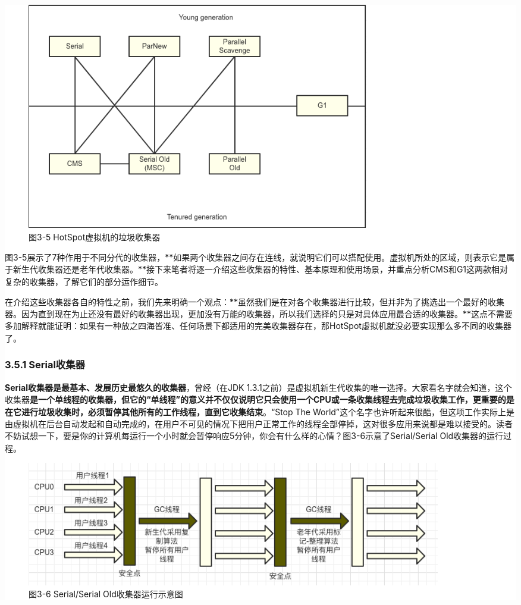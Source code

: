 <figure style="width:66%" class="align-center">
  <img src="/assets/images/jvm/hotspot-gc.png">
  <figcaption>图3-5 HotSpot虚拟机的垃圾收集器</figcaption>
</figure>

图3-5展示了7种作用于不同分代的收集器，**如果两个收集器之间存在连线，就说明它们可以搭配使用。虚拟机所处的区域，则表示它是属于新生代收集器还是老年代收集器。**接下来笔者将逐一介绍这些收集器的特性、基本原理和使用场景，并重点分析CMS和G1这两款相对复杂的收集器，了解它们的部分运作细节。

在介绍这些收集器各自的特性之前，我们先来明确一个观点：**虽然我们是在对各个收集器进行比较，但并非为了挑选出一个最好的收集器。因为直到现在为止还没有最好的收集器出现，更加没有万能的收集器，所以我们选择的只是对具体应用最合适的收集器。**这点不需要多加解释就能证明：如果有一种放之四海皆准、任何场景下都适用的完美收集器存在，那HotSpot虚拟机就没必要实现那么多不同的收集器了。

### 3.5.1 Serial收集器

**Serial收集器是最基本、发展历史最悠久的收集器**，曾经（在JDK 1.3.1之前）是虚拟机新生代收集的唯一选择。大家看名字就会知道，这个收集器**是一个单线程的收集器，但它的“单线程”的意义并不仅仅说明它只会使用一个CPU或一条收集线程去完成垃圾收集工作，更重要的是在它进行垃圾收集时，必须暂停其他所有的工作线程，直到它收集结束**。“Stop The World”这个名字也许听起来很酷，但这项工作实际上是由虚拟机在后台自动发起和自动完成的，在用户不可见的情况下把用户正常工作的线程全部停掉，这对很多应用来说都是难以接受的。读者不妨试想一下，要是你的计算机每运行一个小时就会暂停响应5分钟，你会有什么样的心情？图3-6示意了Serial/Serial Old收集器的运行过程。

<figure style="width:80%" class="align-center">
  <img src="/assets/images/jvm/serial&old.png">
  <figcaption>图3-6 Serial/Serial Old收集器运行示意图</figcaption>
</figure>
